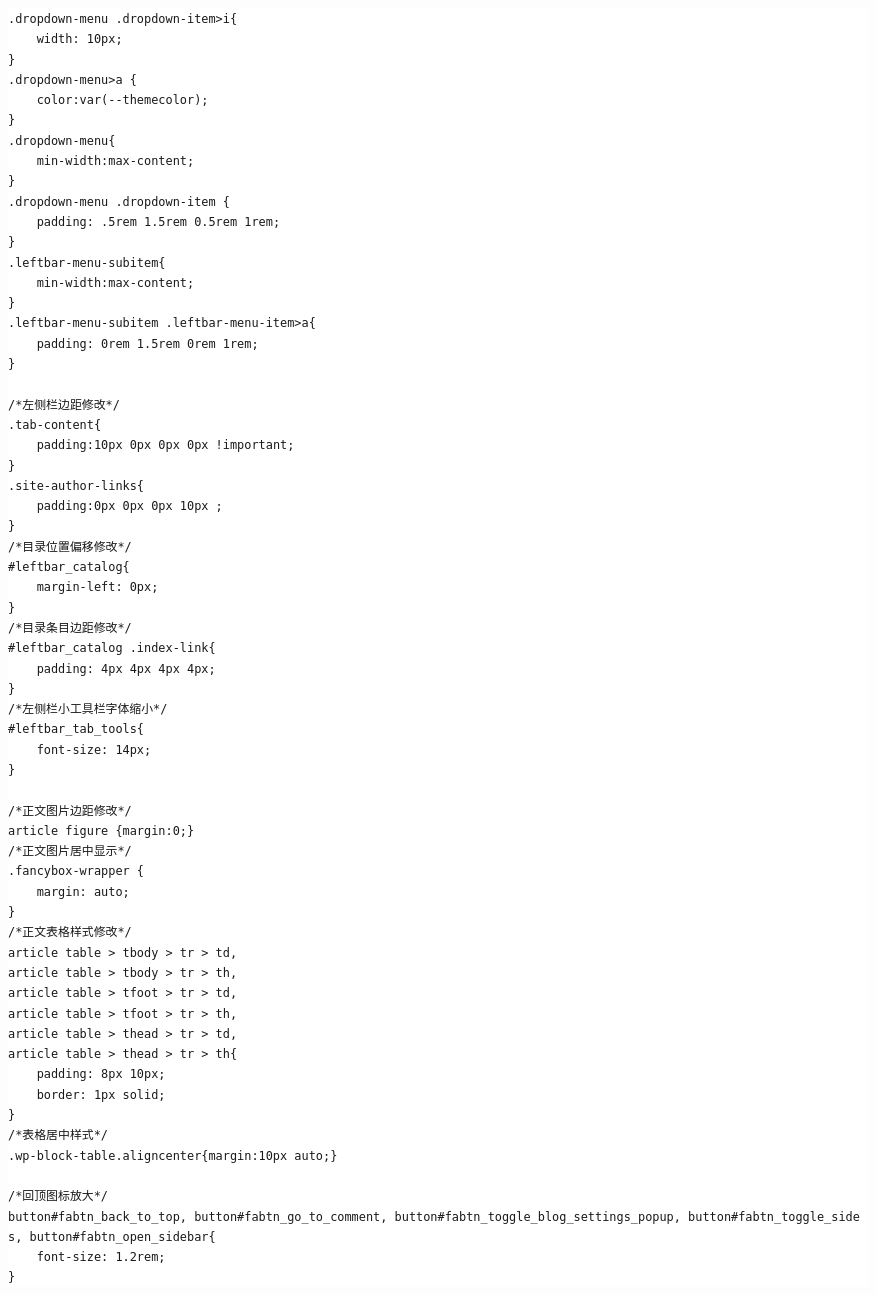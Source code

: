 ```
.dropdown-menu .dropdown-item>i{
    width: 10px;
}
.dropdown-menu>a {
	color:var(--themecolor);
}
.dropdown-menu{
	min-width:max-content;
}
.dropdown-menu .dropdown-item {
	padding: .5rem 1.5rem 0.5rem 1rem;
}
.leftbar-menu-subitem{
	min-width:max-content;
}
.leftbar-menu-subitem .leftbar-menu-item>a{
	padding: 0rem 1.5rem 0rem 1rem;
}
 
/*左侧栏边距修改*/
.tab-content{
	padding:10px 0px 0px 0px !important;
}
.site-author-links{
	padding:0px 0px 0px 10px ;
}
/*目录位置偏移修改*/
#leftbar_catalog{
	margin-left: 0px;
}
/*目录条目边距修改*/
#leftbar_catalog .index-link{
	padding: 4px 4px 4px 4px;
}
/*左侧栏小工具栏字体缩小*/
#leftbar_tab_tools{
	font-size: 14px;
}
 
/*正文图片边距修改*/
article figure {margin:0;}
/*正文图片居中显示*/
.fancybox-wrapper {
    margin: auto;
}
/*正文表格样式修改*/
article table > tbody > tr > td,
article table > tbody > tr > th,
article table > tfoot > tr > td,
article table > tfoot > tr > th,
article table > thead > tr > td,
article table > thead > tr > th{
	padding: 8px 10px;
	border: 1px solid;
}
/*表格居中样式*/
.wp-block-table.aligncenter{margin:10px auto;}
 
/*回顶图标放大*/
button#fabtn_back_to_top, button#fabtn_go_to_comment, button#fabtn_toggle_blog_settings_popup, button#fabtn_toggle_sides, button#fabtn_open_sidebar{
	font-size: 1.2rem;
}
```